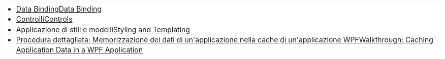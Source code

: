 - [<span data-ttu-id="48292-189">Data Binding</span><span class="sxs-lookup"><span data-stu-id="48292-189">Data Binding</span></span>](optimizing-performance-data-binding.md)
- [<span data-ttu-id="48292-190">Controlli</span><span class="sxs-lookup"><span data-stu-id="48292-190">Controls</span></span>](../controls/index.md)
- [<span data-ttu-id="48292-191">Applicazione di stili e modelli</span><span class="sxs-lookup"><span data-stu-id="48292-191">Styling and Templating</span></span>](../../../desktop-wpf/fundamentals/styles-templates-overview.md)
- [<span data-ttu-id="48292-192">Procedura dettagliata: Memorizzazione dei dati di un'applicazione nella cache di un'applicazione WPF</span><span class="sxs-lookup"><span data-stu-id="48292-192">Walkthrough: Caching Application Data in a WPF Application</span></span>](walkthrough-caching-application-data-in-a-wpf-application.md)
